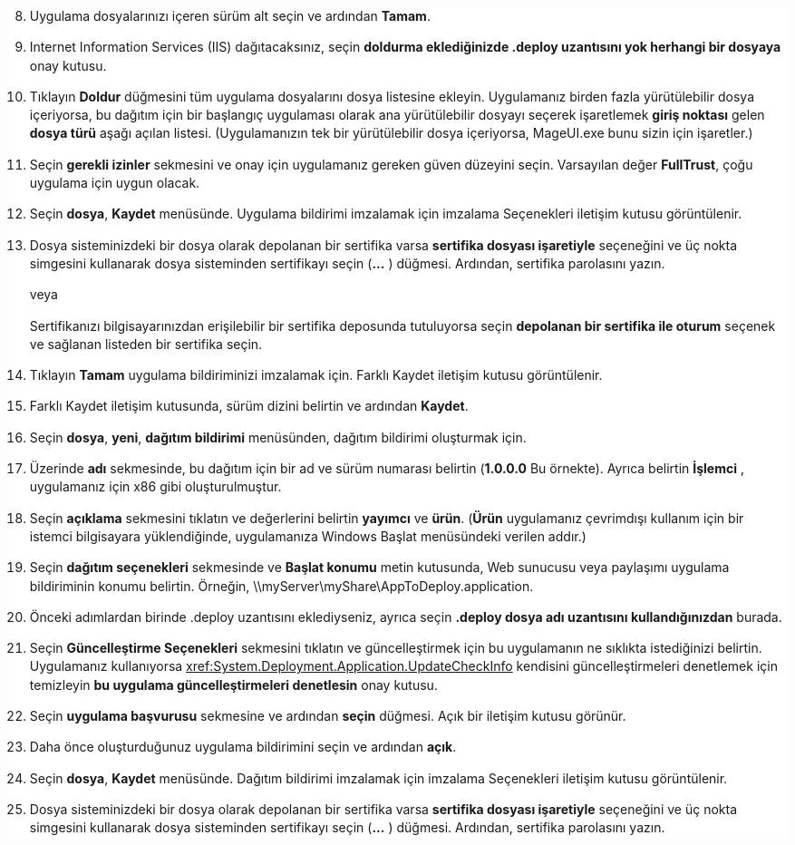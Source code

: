 8.  Uygulama dosyalarınızı içeren sürüm alt seçin ve ardından **Tamam**.  
  
9. Internet Information Services (IIS) dağıtacaksınız, seçin **doldurma eklediğinizde .deploy uzantısını yok herhangi bir dosyaya** onay kutusu.  
  
10. Tıklayın **Doldur** düğmesini tüm uygulama dosyalarını dosya listesine ekleyin. Uygulamanız birden fazla yürütülebilir dosya içeriyorsa, bu dağıtım için bir başlangıç uygulaması olarak ana yürütülebilir dosyayı seçerek işaretlemek **giriş noktası** gelen **dosya türü** aşağı açılan listesi. (Uygulamanızın tek bir yürütülebilir dosya içeriyorsa, MageUI.exe bunu sizin için işaretler.)  
  
11. Seçin **gerekli izinler** sekmesini ve onay için uygulamanız gereken güven düzeyini seçin. Varsayılan değer **FullTrust**, çoğu uygulama için uygun olacak.  
  
12. Seçin **dosya**, **Kaydet** menüsünde. Uygulama bildirimi imzalamak için imzalama Seçenekleri iletişim kutusu görüntülenir.  
  
13. Dosya sisteminizdeki bir dosya olarak depolanan bir sertifika varsa **sertifika dosyası işaretiyle** seçeneğini ve üç nokta simgesini kullanarak dosya sisteminden sertifikayı seçin (**...** ) düğmesi. Ardından, sertifika parolasını yazın.  
  
     veya  
  
     Sertifikanızı bilgisayarınızdan erişilebilir bir sertifika deposunda tutuluyorsa seçin **depolanan bir sertifika ile oturum** seçenek ve sağlanan listeden bir sertifika seçin.  
  
14. Tıklayın **Tamam** uygulama bildiriminizi imzalamak için. Farklı Kaydet iletişim kutusu görüntülenir.  
  
15. Farklı Kaydet iletişim kutusunda, sürüm dizini belirtin ve ardından **Kaydet**.  
  
16. Seçin **dosya**, **yeni**, **dağıtım bildirimi** menüsünden, dağıtım bildirimi oluşturmak için.  
  
17. Üzerinde **adı** sekmesinde, bu dağıtım için bir ad ve sürüm numarası belirtin (**1.0.0.0** Bu örnekte). Ayrıca belirtin **İşlemci** , uygulamanız için x86 gibi oluşturulmuştur.  
  
18. Seçin **açıklama** sekmesini tıklatın ve değerlerini belirtin **yayımcı** ve **ürün**. (**Ürün** uygulamanız çevrimdışı kullanım için bir istemci bilgisayara yüklendiğinde, uygulamanıza Windows Başlat menüsündeki verilen addır.)  
  
19. Seçin **dağıtım seçenekleri** sekmesinde ve **Başlat konumu** metin kutusunda, Web sunucusu veya paylaşımı uygulama bildiriminin konumu belirtin. Örneğin, \\\myServer\myShare\AppToDeploy.application.  
  
20. Önceki adımlardan birinde .deploy uzantısını eklediyseniz, ayrıca seçin **.deploy dosya adı uzantısını kullandığınızdan** burada.  
  
21. Seçin **Güncelleştirme Seçenekleri** sekmesini tıklatın ve güncelleştirmek için bu uygulamanın ne sıklıkta istediğinizi belirtin. Uygulamanız kullanıyorsa <xref:System.Deployment.Application.UpdateCheckInfo> kendisini güncelleştirmeleri denetlemek için temizleyin **bu uygulama güncelleştirmeleri denetlesin** onay kutusu.  
  
22. Seçin **uygulama başvurusu** sekmesine ve ardından **seçin** düğmesi. Açık bir iletişim kutusu görünür.  
  
23. Daha önce oluşturduğunuz uygulama bildirimini seçin ve ardından **açık**.  
  
24. Seçin **dosya**, **Kaydet** menüsünde. Dağıtım bildirimi imzalamak için imzalama Seçenekleri iletişim kutusu görüntülenir.  
  
25. Dosya sisteminizdeki bir dosya olarak depolanan bir sertifika varsa **sertifika dosyası işaretiyle** seçeneğini ve üç nokta simgesini kullanarak dosya sisteminden sertifikayı seçin (**...** ) düğmesi. Ardından, sertifika parolasını yazın.  
  